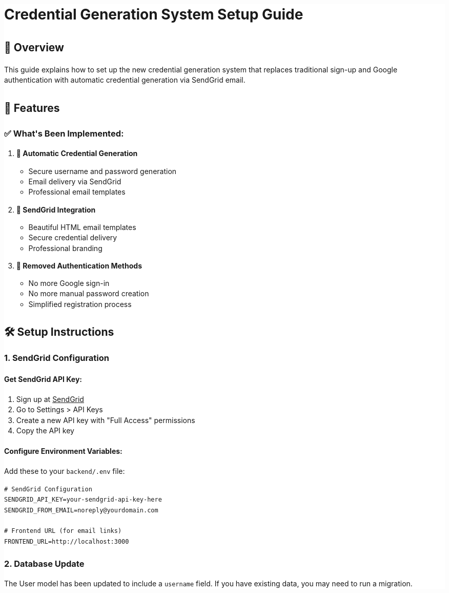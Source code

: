 # Credential Generation System Setup Guide

## 🎯 Overview
This guide explains how to set up the new credential generation system that replaces traditional sign-up and Google authentication with automatic credential generation via SendGrid email.

## 🚀 Features

### ✅ **What's Been Implemented:**

1. **🔐 Automatic Credential Generation**
   - Secure username and password generation
   - Email delivery via SendGrid
   - Professional email templates

2. **📧 SendGrid Integration**
   - Beautiful HTML email templates
   - Secure credential delivery
   - Professional branding

3. **🚫 Removed Authentication Methods**
   - No more Google sign-in
   - No more manual password creation
   - Simplified registration process

## 🛠️ Setup Instructions

### 1. **SendGrid Configuration**

#### Get SendGrid API Key:
1. Sign up at [SendGrid](https://sendgrid.com/)
2. Go to Settings > API Keys
3. Create a new API key with "Full Access" permissions
4. Copy the API key

#### Configure Environment Variables:
Add these to your `backend/.env` file:

```env
# SendGrid Configuration
SENDGRID_API_KEY=your-sendgrid-api-key-here
SENDGRID_FROM_EMAIL=noreply@yourdomain.com

# Frontend URL (for email links)
FRONTEND_URL=http://localhost:3000
```

### 2. **Database Update**
The User model has been updated to include a `username` field. If you have existing data, you may need to run a migration.
